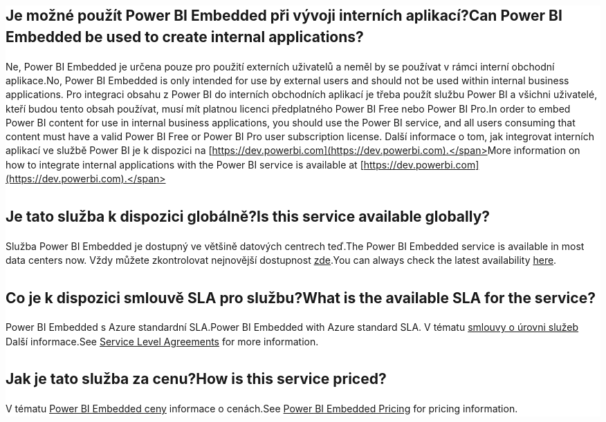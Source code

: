 ## <a name="can-power-bi-embedded-be-used-to-create-internal-applications"></a><span data-ttu-id="e45bb-132">Je možné použít Power BI Embedded při vývoji interních aplikací?</span><span class="sxs-lookup"><span data-stu-id="e45bb-132">Can Power BI Embedded be used to create internal applications?</span></span>
<span data-ttu-id="e45bb-133">Ne, Power BI Embedded je určena pouze pro použití externích uživatelů a neměl by se používat v rámci interní obchodní aplikace.</span><span class="sxs-lookup"><span data-stu-id="e45bb-133">No, Power BI Embedded is only intended for use by external users and should not be used within internal business applications.</span></span> <span data-ttu-id="e45bb-134">Pro integraci obsahu z Power BI do interních obchodních aplikací je třeba použít službu Power BI a všichni uživatelé, kteří budou tento obsah používat, musí mít platnou licenci předplatného Power BI Free nebo Power BI Pro.</span><span class="sxs-lookup"><span data-stu-id="e45bb-134">In order to embed Power BI content for use in internal business applications, you should use the Power BI service, and all users consuming that content must have a valid Power BI Free or Power BI Pro user subscription license.</span></span> <span data-ttu-id="e45bb-135">Další informace o tom, jak integrovat interních aplikací ve službě Power BI je k dispozici na [https://dev.powerbi.com](https://dev.powerbi.com).</span><span class="sxs-lookup"><span data-stu-id="e45bb-135">More information on how to integrate internal applications with the Power BI service is available at  [https://dev.powerbi.com](https://dev.powerbi.com).</span></span>

## <a name="is-this-service-available-globally"></a><span data-ttu-id="e45bb-136">Je tato služba k dispozici globálně?</span><span class="sxs-lookup"><span data-stu-id="e45bb-136">Is this service available globally?</span></span>
<span data-ttu-id="e45bb-137">Služba Power BI Embedded je dostupný ve většině datových centrech teď.</span><span class="sxs-lookup"><span data-stu-id="e45bb-137">The Power BI Embedded service is available in most data centers now.</span></span> <span data-ttu-id="e45bb-138">Vždy můžete zkontrolovat nejnovější dostupnost [zde](https://azure.microsoft.com/status/).</span><span class="sxs-lookup"><span data-stu-id="e45bb-138">You can always check the latest availability [here](https://azure.microsoft.com/status/).</span></span>

## <a name="what-is-the-available-sla-for-the-service"></a><span data-ttu-id="e45bb-139">Co je k dispozici smlouvě SLA pro službu?</span><span class="sxs-lookup"><span data-stu-id="e45bb-139">What is the available SLA for the service?</span></span>
<span data-ttu-id="e45bb-140">Power BI Embedded s Azure standardní SLA.</span><span class="sxs-lookup"><span data-stu-id="e45bb-140">Power BI Embedded with Azure standard SLA.</span></span> <span data-ttu-id="e45bb-141">V tématu [smlouvy o úrovni služeb](https://azure.microsoft.com/support/legal/sla/) Další informace.</span><span class="sxs-lookup"><span data-stu-id="e45bb-141">See [Service Level Agreements](https://azure.microsoft.com/support/legal/sla/) for more information.</span></span>

## <a name="how-is-this-service-priced"></a><span data-ttu-id="e45bb-142">Jak je tato služba za cenu?</span><span class="sxs-lookup"><span data-stu-id="e45bb-142">How is this service priced?</span></span>
<span data-ttu-id="e45bb-143">V tématu [Power BI Embedded ceny](http://go.microsoft.com/fwlink/?LinkId=760527) informace o cenách.</span><span class="sxs-lookup"><span data-stu-id="e45bb-143">See [Power BI Embedded Pricing](http://go.microsoft.com/fwlink/?LinkId=760527) for pricing information.</span></span>
